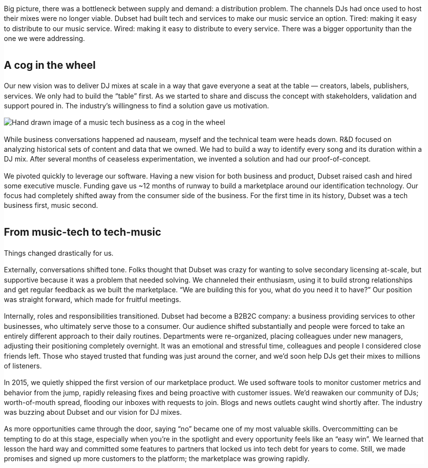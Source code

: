 Big picture, there was a bottleneck between supply and demand: a distribution problem. The channels DJs had once used to host their mixes were no longer viable. Dubset had built tech and services to make our music service an option. Tired: making it easy to distribute to our music service. Wired: making it easy to distribute to every service. There was a bigger opportunity than the one we were addressing.

## A cog in the wheel
Our new vision was to deliver DJ mixes at scale in a way that gave everyone a seat at the table — creators, labels, publishers, services. We only had to build the “table” first. As we started to share and discuss the concept with stakeholders, validation and support poured in. The industry’s willingness to find a solution gave us motivation.

![Hand drawn image of a music tech business as a cog in the wheel](/Dubset-cog-in-music-service-machine.jpg "Dubset as a distribution 'cog'")

While business conversations happened ad nauseam, myself and the technical team were heads down. R&D focused on analyzing historical sets of content and data that we owned. We had to build a way to identify every song and its duration within a DJ mix. After several months of ceaseless experimentation, we invented a solution and had our proof-of-concept.

We pivoted quickly to leverage our software. Having a new vision for both business and product, Dubset raised cash and hired some executive muscle. Funding gave us ~12 months of runway to build a marketplace around our identification technology. Our focus had completely shifted away from the consumer side of the business. For the first time in its history, Dubset was a tech business first, music second.

## From music-tech to tech-music
Things changed drastically for us.

Externally, conversations shifted tone. Folks thought that Dubset was crazy for wanting to solve secondary licensing at-scale, but supportive because it was a problem that needed solving. We channeled their enthusiasm, using it to build strong relationships and get regular feedback as we built the marketplace. “We are building this for you, what do you need it to have?” Our position was straight forward, which made for fruitful meetings.

Internally, roles and responsibilities transitioned. Dubset had become a B2B2C company: a business providing services to other businesses, who ultimately serve those to a consumer. Our audience shifted substantially and people were forced to take an entirely different approach to their daily routines. Departments were re-organized, placing colleagues under new managers, adjusting their positioning completely overnight. It was an emotional and stressful time, colleagues and people I considered close friends left. Those who stayed trusted that funding was just around the corner, and we’d soon help DJs get their mixes to millions of listeners.

In 2015, we quietly shipped the first version of our marketplace product. We used software tools to monitor customer metrics and behavior from the jump, rapidly releasing fixes and being proactive with customer issues. We’d reawaken our community of DJs; worth-of-mouth spread, flooding our inboxes with requests to join. Blogs and news outlets caught wind shortly after. The industry was buzzing about Dubset and our vision for DJ mixes.

As more opportunities came through the door, saying “no” became one of my most valuable skills. Overcommitting can be tempting to do at this stage, especially when you’re in the spotlight and every opportunity feels like an “easy win”. We learned that lesson the hard way and committed some features to partners that locked us into tech debt for years to come. Still, we made promises and signed up more customers to the platform; the marketplace was growing rapidly.
